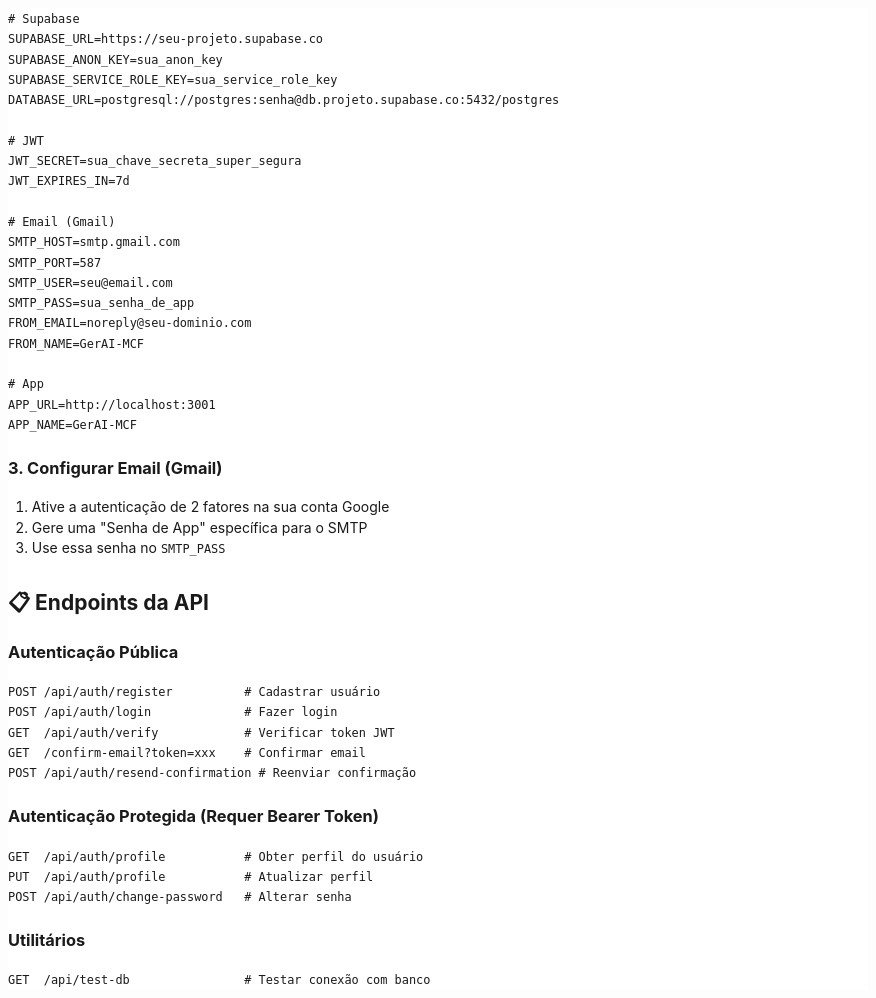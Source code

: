 ```env
# Supabase
SUPABASE_URL=https://seu-projeto.supabase.co
SUPABASE_ANON_KEY=sua_anon_key
SUPABASE_SERVICE_ROLE_KEY=sua_service_role_key
DATABASE_URL=postgresql://postgres:senha@db.projeto.supabase.co:5432/postgres

# JWT
JWT_SECRET=sua_chave_secreta_super_segura
JWT_EXPIRES_IN=7d

# Email (Gmail)
SMTP_HOST=smtp.gmail.com
SMTP_PORT=587
SMTP_USER=seu@email.com
SMTP_PASS=sua_senha_de_app
FROM_EMAIL=noreply@seu-dominio.com
FROM_NAME=GerAI-MCF

# App
APP_URL=http://localhost:3001
APP_NAME=GerAI-MCF
```

### 3. **Configurar Email (Gmail)**

1. Ative a autenticação de 2 fatores na sua conta Google
2. Gere uma "Senha de App" específica para o SMTP
3. Use essa senha no `SMTP_PASS`

## 📋 **Endpoints da API**

### **Autenticação Pública**
```http
POST /api/auth/register          # Cadastrar usuário
POST /api/auth/login             # Fazer login
GET  /api/auth/verify            # Verificar token JWT
GET  /confirm-email?token=xxx    # Confirmar email
POST /api/auth/resend-confirmation # Reenviar confirmação
```

### **Autenticação Protegida** (Requer Bearer Token)
```http
GET  /api/auth/profile           # Obter perfil do usuário
PUT  /api/auth/profile           # Atualizar perfil
POST /api/auth/change-password   # Alterar senha
```

### **Utilitários**
```http
GET  /api/test-db                # Testar conexão com banco
```
